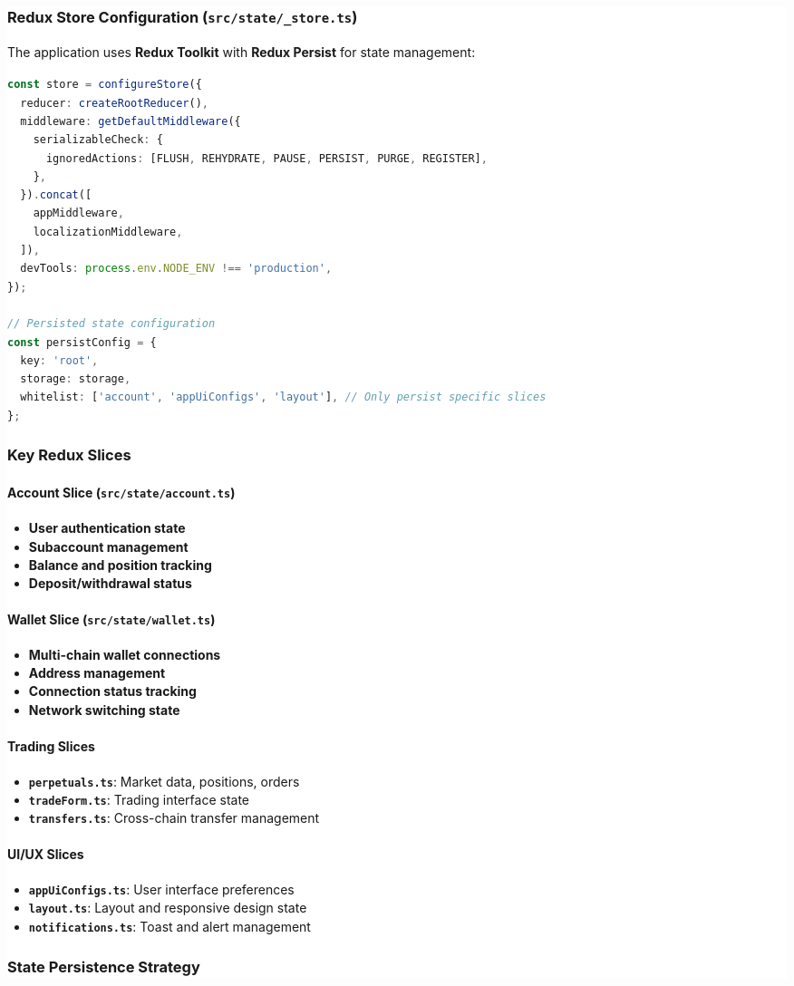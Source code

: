 ### Redux Store Configuration (`src/state/_store.ts`)

The application uses **Redux Toolkit** with **Redux Persist** for state management:

```typescript
const store = configureStore({
  reducer: createRootReducer(),
  middleware: getDefaultMiddleware({
    serializableCheck: {
      ignoredActions: [FLUSH, REHYDRATE, PAUSE, PERSIST, PURGE, REGISTER],
    },
  }).concat([
    appMiddleware,
    localizationMiddleware,
  ]),
  devTools: process.env.NODE_ENV !== 'production',
});

// Persisted state configuration
const persistConfig = {
  key: 'root',
  storage: storage,
  whitelist: ['account', 'appUiConfigs', 'layout'], // Only persist specific slices
};
```

### Key Redux Slices

#### **Account Slice** (`src/state/account.ts`)
- **User authentication state**
- **Subaccount management**
- **Balance and position tracking**
- **Deposit/withdrawal status**

#### **Wallet Slice** (`src/state/wallet.ts`)
- **Multi-chain wallet connections**
- **Address management**
- **Connection status tracking**
- **Network switching state**

#### **Trading Slices**
- **`perpetuals.ts`**: Market data, positions, orders
- **`tradeForm.ts`**: Trading interface state
- **`transfers.ts`**: Cross-chain transfer management

#### **UI/UX Slices**
- **`appUiConfigs.ts`**: User interface preferences
- **`layout.ts`**: Layout and responsive design state
- **`notifications.ts`**: Toast and alert management

### State Persistence Strategy

